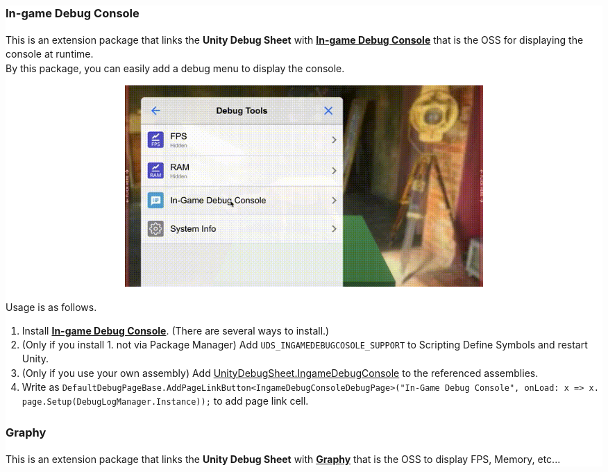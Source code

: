 ### In-game Debug Console
This is an extension package that links the **Unity Debug Sheet** with [**In-game Debug Console**](https://github.com/yasirkula/UnityIngameDebugConsole) that is the OSS for displaying the console at runtime.  
By this package, you can easily add a debug menu to display the console.

<p align="center">
  <img width="60%" src="Documentation/extensions_02.gif" alt="In-game Debug Console">
</p>

Usage is as follows.

1. Install [**In-game Debug Console**](https://github.com/yasirkula/UnityIngameDebugConsole). (There are several ways to install.)
2. (Only if you install 1. not via Package Manager) Add `UDS_INGAMEDEBUGCOSOLE_SUPPORT` to Scripting Define Symbols and restart Unity.
3. (Only if you use your own assembly) Add [UnityDebugSheet.IngameDebugConsole](Assets/UnityDebugSheet/Runtime/Extensions/IngameDebugConsole/UnityDebugSheet.IngameDebugConsole.asmdef) to the referenced assemblies.
4. Write as `DefaultDebugPageBase.AddPageLinkButton<IngameDebugConsoleDebugPage>("In-Game Debug Console", onLoad: x => x.page.Setup(DebugLogManager.Instance));` to add page link cell.

### Graphy
This is an extension package that links the **Unity Debug Sheet** with [**Graphy**](https://github.com/Tayx94/graphy) that is the OSS to display FPS, Memory, etc...  

<p align="center">